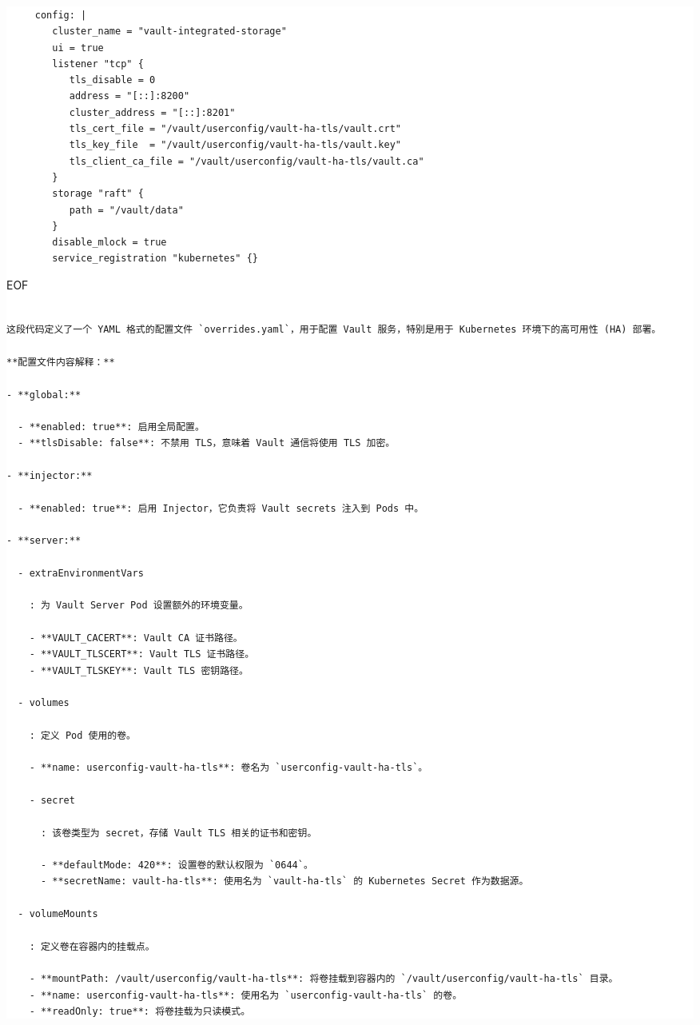          config: |
            cluster_name = "vault-integrated-storage"
            ui = true
            listener "tcp" {
               tls_disable = 0
               address = "[::]:8200"
               cluster_address = "[::]:8201"
               tls_cert_file = "/vault/userconfig/vault-ha-tls/vault.crt"
               tls_key_file  = "/vault/userconfig/vault-ha-tls/vault.key"
               tls_client_ca_file = "/vault/userconfig/vault-ha-tls/vault.ca"
            }
            storage "raft" {
               path = "/vault/data"
            }
            disable_mlock = true
            service_registration "kubernetes" {}
EOF

```

这段代码定义了一个 YAML 格式的配置文件 `overrides.yaml`，用于配置 Vault 服务，特别是用于 Kubernetes 环境下的高可用性 (HA) 部署。

**配置文件内容解释：**

- **global:**

  - **enabled: true**: 启用全局配置。
  - **tlsDisable: false**: 不禁用 TLS，意味着 Vault 通信将使用 TLS 加密。

- **injector:**

  - **enabled: true**: 启用 Injector，它负责将 Vault secrets 注入到 Pods 中。

- **server:**

  - extraEnvironmentVars

    : 为 Vault Server Pod 设置额外的环境变量。

    - **VAULT_CACERT**: Vault CA 证书路径。
    - **VAULT_TLSCERT**: Vault TLS 证书路径。
    - **VAULT_TLSKEY**: Vault TLS 密钥路径。

  - volumes

    : 定义 Pod 使用的卷。

    - **name: userconfig-vault-ha-tls**: 卷名为 `userconfig-vault-ha-tls`。

    - secret

      : 该卷类型为 secret，存储 Vault TLS 相关的证书和密钥。

      - **defaultMode: 420**: 设置卷的默认权限为 `0644`。
      - **secretName: vault-ha-tls**: 使用名为 `vault-ha-tls` 的 Kubernetes Secret 作为数据源。

  - volumeMounts

    : 定义卷在容器内的挂载点。

    - **mountPath: /vault/userconfig/vault-ha-tls**: 将卷挂载到容器内的 `/vault/userconfig/vault-ha-tls` 目录。
    - **name: userconfig-vault-ha-tls**: 使用名为 `userconfig-vault-ha-tls` 的卷。
    - **readOnly: true**: 将卷挂载为只读模式。

```